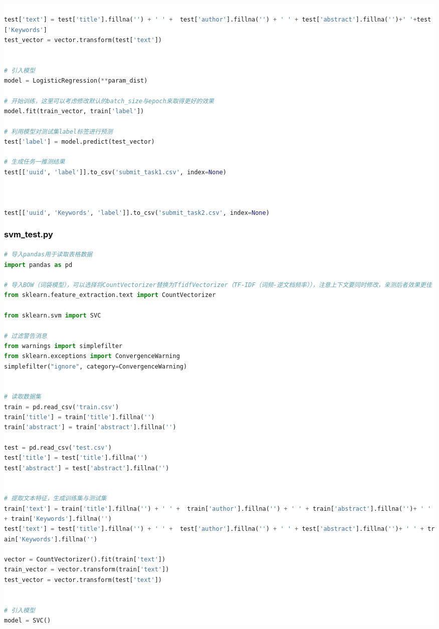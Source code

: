 ```python

test['text'] = test['title'].fillna('') + ' ' +  test['author'].fillna('') + ' ' + test['abstract'].fillna('')+' '+test['Keywords']
test_vector = vector.transform(test['text'])


# 引入模型
model = LogisticRegression(**param_dist)

# 开始训练，这里可以考虑修改默认的batch_size与epoch来取得更好的效果
model.fit(train_vector, train['label'])

# 利用模型对测试集label标签进行预测
test['label'] = model.predict(test_vector)

# 生成任务一推测结果
test[['uuid', 'label']].to_csv('submit_task1.csv', index=None)



test[['uuid', 'Keywords', 'label']].to_csv('submit_task2.csv', index=None)
```

### svm_test.py

```python
# 导入pandas用于读取表格数据
import pandas as pd

# 导入BOW（词袋模型），可以选择将CountVectorizer替换为TfidfVectorizer（TF-IDF（词频-逆文档频率）），注意上下文要同时修改，亲测后者效果更佳
from sklearn.feature_extraction.text import CountVectorizer

from sklearn.svm import SVC

# 过滤警告消息
from warnings import simplefilter
from sklearn.exceptions import ConvergenceWarning
simplefilter("ignore", category=ConvergenceWarning)


# 读取数据集
train = pd.read_csv('train.csv')
train['title'] = train['title'].fillna('')
train['abstract'] = train['abstract'].fillna('')

test = pd.read_csv('test.csv')
test['title'] = test['title'].fillna('')
test['abstract'] = test['abstract'].fillna('')


# 提取文本特征，生成训练集与测试集
train['text'] = train['title'].fillna('') + ' ' +  train['author'].fillna('') + ' ' + train['abstract'].fillna('')+ ' ' + train['Keywords'].fillna('')
test['text'] = test['title'].fillna('') + ' ' +  test['author'].fillna('') + ' ' + test['abstract'].fillna('')+ ' ' + train['Keywords'].fillna('')

vector = CountVectorizer().fit(train['text'])
train_vector = vector.transform(train['text'])
test_vector = vector.transform(test['text'])


# 引入模型
model = SVC()
```
